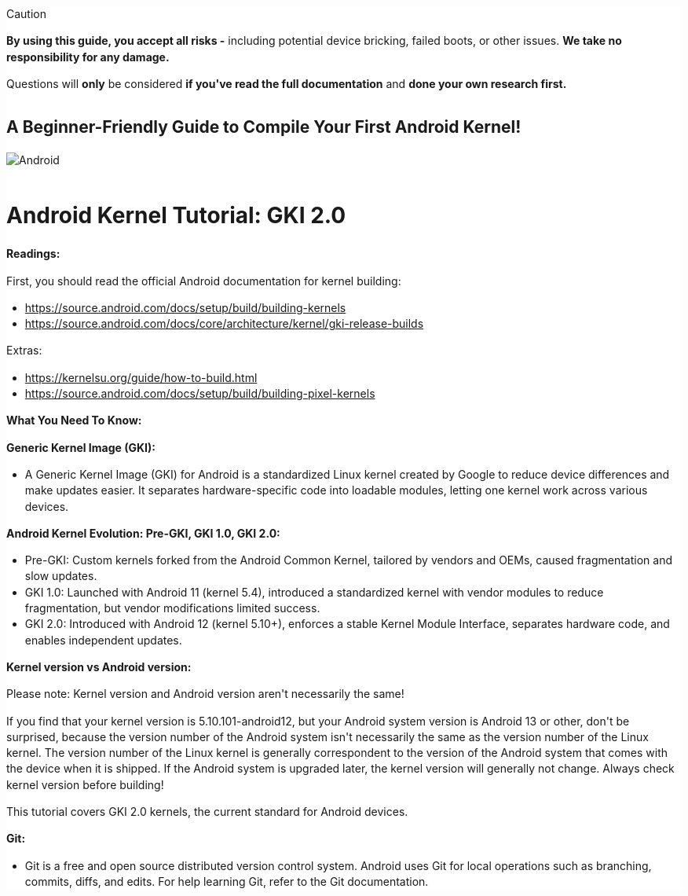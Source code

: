 > [!CAUTION]
> **By using this guide, you accept all risks -** including potential device bricking, failed boots, or other issues. **We take no responsibility for any damage.**
> 
> Questions will **only** be considered **if you've read the full documentation** and **done your own research first.**

## A Beginner-Friendly Guide to Compile Your First Android Kernel!

![Android](https://img.shields.io/badge/Android-3DDC84?logo=android&logoColor=white)

# Android Kernel Tutorial: GKI 2.0

**Readings:**  

First, you should read the official Android documentation for kernel building:  
- https://source.android.com/docs/setup/build/building-kernels  
- https://source.android.com/docs/core/architecture/kernel/gki-release-builds

Extras:  
- https://kernelsu.org/guide/how-to-build.html
- https://source.android.com/docs/setup/build/building-pixel-kernels

**What You Need To Know:**  

**Generic Kernel Image (GKI):**
- A Generic Kernel Image (GKI) for Android is a standardized Linux kernel created by Google to reduce device differences and make updates easier. It separates hardware-specific code into loadable modules, letting one kernel work across various devices.

**Android Kernel Evolution: Pre-GKI, GKI 1.0, GKI 2.0:**
- Pre-GKI: Custom kernels forked from the Android Common Kernel, tailored by vendors and OEMs, caused fragmentation and slow updates.
- GKI 1.0: Launched with Android 11 (kernel 5.4), introduced a standardized kernel with vendor modules to reduce fragmentation, but vendor modifications limited success.
- GKI 2.0: Introduced with Android 12 (kernel 5.10+), enforces a stable Kernel Module Interface, separates hardware code, and enables independent updates.

**Kernel version vs Android version:**

Please note: Kernel version and Android version aren't necessarily the same!

If you find that your kernel version is 5.10.101-android12, but your Android system version is Android 13 or other, don't be surprised, because the version number of the Android system isn't necessarily the same as the version number of the Linux kernel. The version number of the Linux kernel is generally correspondent to the version of the Android system that comes with the device when it is shipped. If the Android system is upgraded later, the kernel version will generally not change. Always check kernel version before building!

This tutorial covers GKI 2.0 kernels, the current standard for Android devices.

**Git:**
- Git is a free and open source distributed version control system. Android uses Git for local operations such as branching, commits, diffs, and edits. For help learning Git, refer to the Git documentation.
